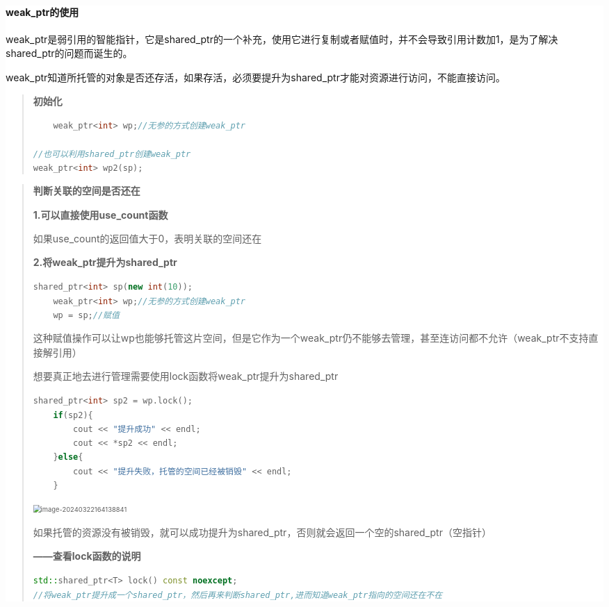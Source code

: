 



#### weak_ptr的使用

weak_ptr是弱引用的智能指针，它是shared_ptr的一个补充，使用它进行复制或者赋值时，并不会导致引用计数加1，是为了解决shared_ptr的问题而诞生的。

weak_ptr知道所托管的对象是否还存活，如果存活，必须要提升为shared_ptr才能对资源进行访问，不能直接访问。



> **初始化**
>
> ``` c++
>     weak_ptr<int> wp;//无参的方式创建weak_ptr
>   
> //也可以利用shared_ptr创建weak_ptr 
> weak_ptr<int> wp2(sp);
> ```
>
> 



> **判断关联的空间是否还在**
>
> **1.可以直接使用use_count函数**
>
> 如果use_count的返回值大于0，表明关联的空间还在
>
> 
>
> **2.将weak_ptr提升为shared_ptr**
>
> ``` c++
> shared_ptr<int> sp(new int(10));
>     weak_ptr<int> wp;//无参的方式创建weak_ptr
>     wp = sp;//赋值
> ```
>
> 这种赋值操作可以让wp也能够托管这片空间，但是它作为一个weak_ptr仍不能够去管理，甚至连访问都不允许（weak_ptr不支持直接解引用）
>
> 想要真正地去进行管理需要使用lock函数将weak_ptr提升为shared_ptr
>
> ``` c++
> shared_ptr<int> sp2 = wp.lock();
>     if(sp2){
>         cout << "提升成功" << endl;
>         cout << *sp2 << endl;
>     }else{
>         cout << "提升失败，托管的空间已经被销毁" << endl;
>     }
> ```
>
> <img src="https://bray07.oss-cn-beijing.aliyuncs.com/undefined202403221641911.png" alt="image-20240322164138841" style="zoom:67%;" />
>
> 如果托管的资源没有被销毁，就可以成功提升为shared_ptr，否则就会返回一个空的shared_ptr（空指针）
>
> 
>
> **——查看lock函数的说明**
>
> ```` c++
> std::shared_ptr<T> lock() const noexcept;
> //将weak_ptr提升成一个shared_ptr，然后再来判断shared_ptr,进而知道weak_ptr指向的空间还在不在
> ````
>
